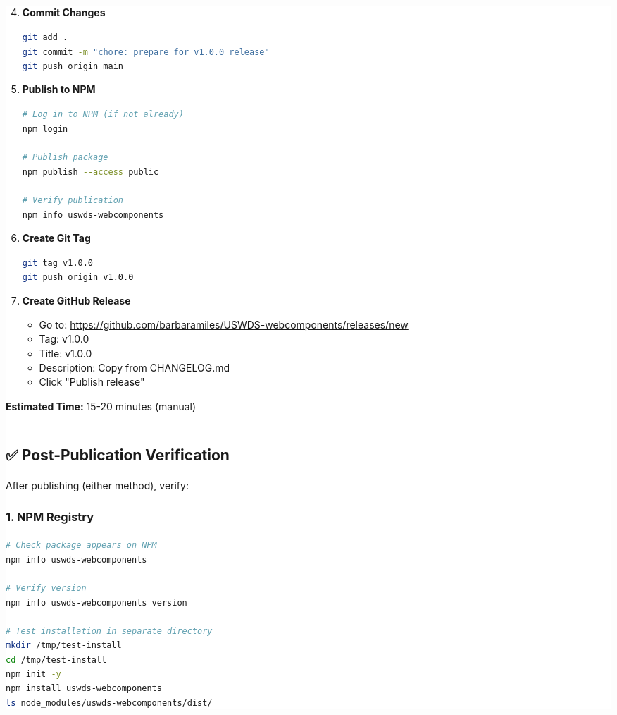 4. **Commit Changes**
   ```bash
   git add .
   git commit -m "chore: prepare for v1.0.0 release"
   git push origin main
   ```

5. **Publish to NPM**
   ```bash
   # Log in to NPM (if not already)
   npm login

   # Publish package
   npm publish --access public

   # Verify publication
   npm info uswds-webcomponents
   ```

6. **Create Git Tag**
   ```bash
   git tag v1.0.0
   git push origin v1.0.0
   ```

7. **Create GitHub Release**
   - Go to: https://github.com/barbaramiles/USWDS-webcomponents/releases/new
   - Tag: v1.0.0
   - Title: v1.0.0
   - Description: Copy from CHANGELOG.md
   - Click "Publish release"

**Estimated Time:** 15-20 minutes (manual)

---

## ✅ Post-Publication Verification

After publishing (either method), verify:

### 1. NPM Registry
```bash
# Check package appears on NPM
npm info uswds-webcomponents

# Verify version
npm info uswds-webcomponents version

# Test installation in separate directory
mkdir /tmp/test-install
cd /tmp/test-install
npm init -y
npm install uswds-webcomponents
ls node_modules/uswds-webcomponents/dist/
```
